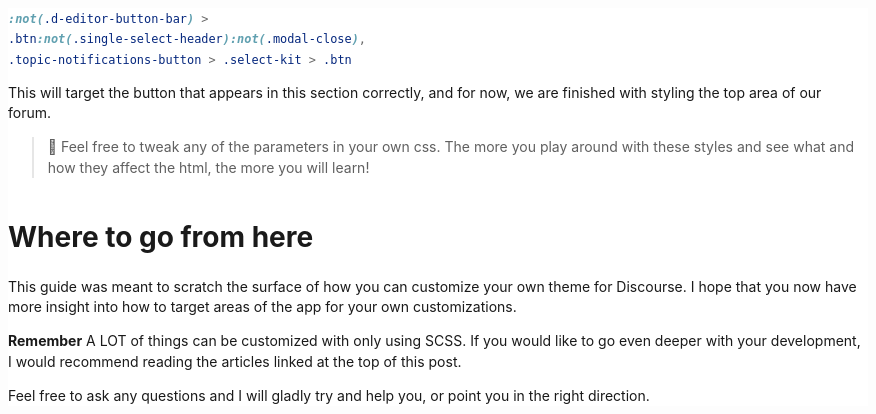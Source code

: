 ```scss
:not(.d-editor-button-bar) >
.btn:not(.single-select-header):not(.modal-close),
.topic-notifications-button > .select-kit > .btn
```

This will target the button that appears in this section correctly, and for now, we are finished with styling the top area of our forum.

> :flashlight: Feel free to tweak any of the parameters in your own css. The more you play around with these styles and see what and how they affect the html, the more you will learn!

# Where to go from here

This guide was meant to scratch the surface of how you can customize your own theme for Discourse. I hope that you now have more insight into how to target areas of the app for your own customizations.

**Remember** A LOT of things can be customized with only using SCSS. If you would like to go even deeper with your development, I would recommend reading the articles linked at the top of this post.

Feel free to ask any questions and I will gladly try and help you, or point you in the right direction.
